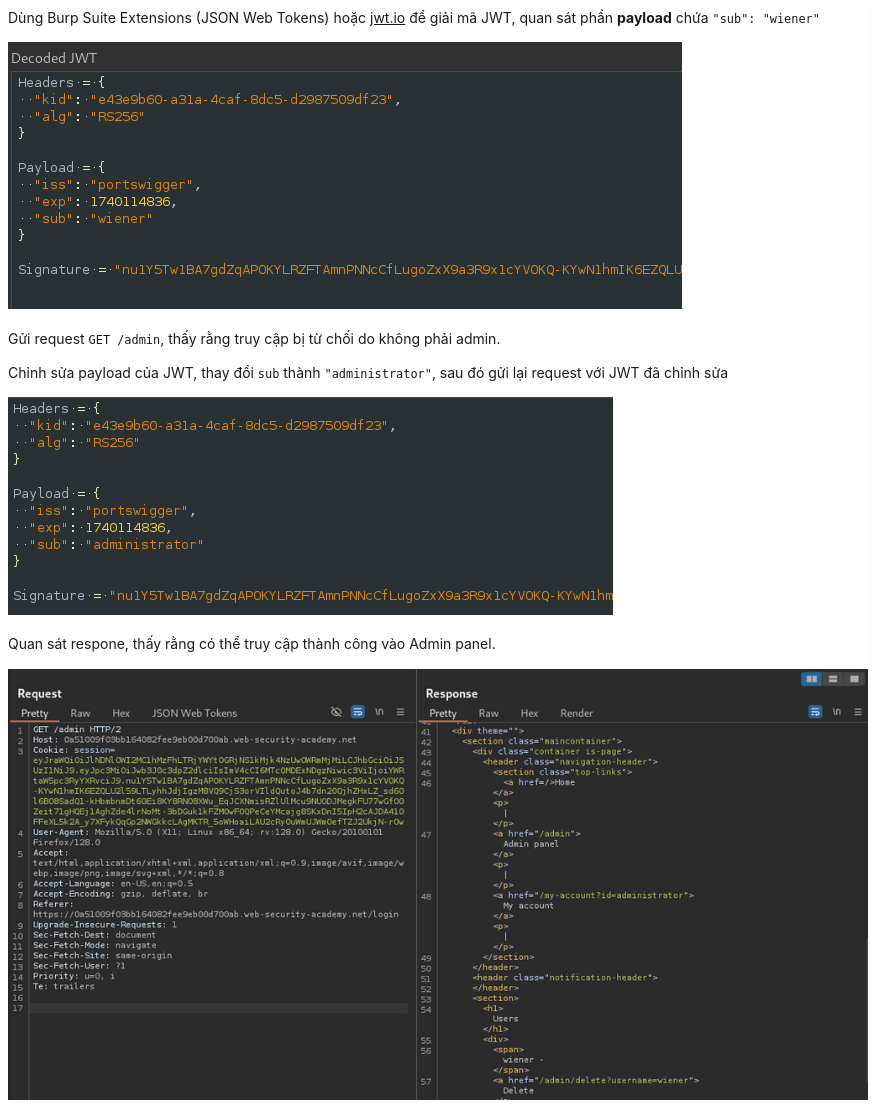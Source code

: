 Dùng Burp Suite Extensions (JSON Web Tokens) hoặc [jwt.io](https://jwt.io/) để giải mã JWT, quan sát phần **payload** chứa `"sub": "wiener"` 

![image.png](Images/image%201.png)

Gửi request  `GET /admin`, thấy rằng truy cập bị từ chối do không phải admin.

Chỉnh sửa payload của JWT, thay đổi `sub` thành `"administrator"`, sau đó gửi lại  request với JWT đã chỉnh sửa

![image.png](Images/image%202.png)

Quan sát respone, thấy rằng có thể truy cập thành công vào Admin panel.

![image.png](Images/image%203.png)
